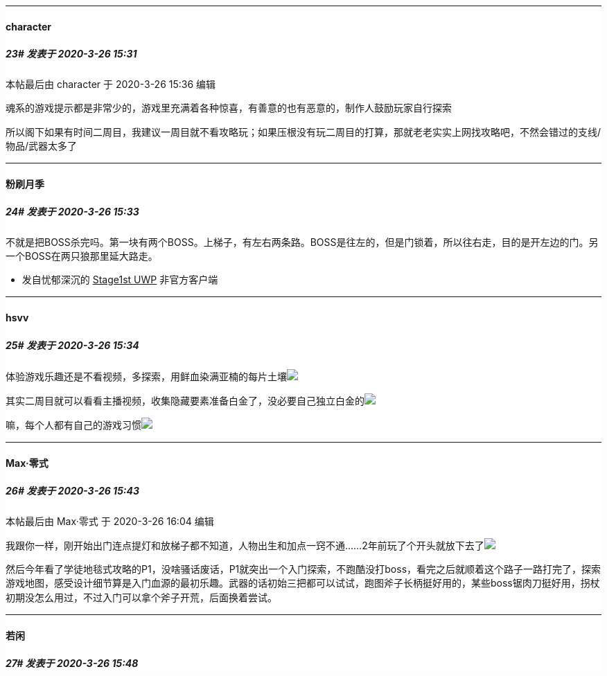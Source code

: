 
-----

####  character  
##### 23#       发表于 2020-3-26 15:31


 本帖最后由 character 于 2020-3-26 15:36 编辑 

魂系的游戏提示都是非常少的，游戏里充满着各种惊喜，有善意的也有恶意的，制作人鼓励玩家自行探索


所以阁下如果有时间二周目，我建议一周目就不看攻略玩；如果压根没有玩二周目的打算，那就老老实实上网找攻略吧，不然会错过的支线/物品/武器太多了


-----

####  粉刷月季  
##### 24#       发表于 2020-3-26 15:33


不就是把BOSS杀完吗。第一块有两个BOSS。上梯子，有左右两条路。BOSS是往左的，但是门锁着，所以往右走，目的是开左边的门。另一个BOSS在两只狼那里延大路走。


- 发自忧郁深沉的 [Stage1st UWP](https://www.microsoft.com/zh-cn/p/stage1st/9nj2qf6m25f6) 非官方客户端


-----

####  hsvv  
##### 25#       发表于 2020-3-26 15:34


体验游戏乐趣还是不看视频，多探索，用鲜血染满亚楠的每片土壤<img src="https://static.saraba1st.com/image/smiley/face2017/066.png" referrerpolicy="no-referrer">

其实二周目就可以看看主播视频，收集隐藏要素准备白金了，没必要自己独立白金的<img src="https://static.saraba1st.com/image/smiley/face2017/037.png" referrerpolicy="no-referrer">

嘛，每个人都有自己的游戏习惯<img src="https://static.saraba1st.com/image/smiley/face2017/050.png" referrerpolicy="no-referrer">


-----

####  Max·零式  
##### 26#       发表于 2020-3-26 15:43


 本帖最后由 Max·零式 于 2020-3-26 16:04 编辑 

我跟你一样，刚开始出门连点提灯和放梯子都不知道，人物出生和加点一窍不通……2年前玩了个开头就放下去了<img src="https://static.saraba1st.com/image/smiley/face2017/013.png" referrerpolicy="no-referrer">

然后今年看了学徒地毯式攻略的P1，没啥骚话废话，P1就突出一个入门探索，不跑酷没打boss，看完之后就顺着这个路子一路打完了，探索游戏地图，感受设计细节算是入门血源的最初乐趣。武器的话初始三把都可以试试，跑图斧子长柄挺好用的，某些boss锯肉刀挺好用，拐杖初期没怎么用过，不过入门可以拿个斧子开荒，后面换着尝试。


-----

####  若闲  
##### 27#       发表于 2020-3-26 15:48
